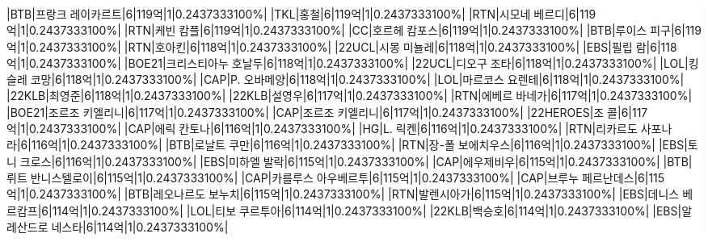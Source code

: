 |BTB|프랑크 레이카르트|6|119억|1|0.2437333100%|
|TKL|홍철|6|119억|1|0.2437333100%|
|RTN|시모네 베르디|6|119억|1|0.2437333100%|
|RTN|케빈 캄플|6|119억|1|0.2437333100%|
|CC|호르헤 캄포스|6|119억|1|0.2437333100%|
|BTB|루이스 피구|6|119억|1|0.2437333100%|
|RTN|호아킨|6|118억|1|0.2437333100%|
|22UCL|시몽 미뇰레|6|118억|1|0.2437333100%|
|EBS|필립 람|6|118억|1|0.2437333100%|
|BOE21|크리스티아누 호날두|6|118억|1|0.2437333100%|
|22UCL|디오구 조타|6|118억|1|0.2437333100%|
|LOL|킹슬레 코망|6|118억|1|0.2437333100%|
|CAP|P. 오바메양|6|118억|1|0.2437333100%|
|LOL|마르코스 요렌테|6|118억|1|0.2437333100%|
|22KLB|최영준|6|118억|1|0.2437333100%|
|22KLB|설영우|6|117억|1|0.2437333100%|
|RTN|에베르 바네가|6|117억|1|0.2437333100%|
|BOE21|조르조 키엘리니|6|117억|1|0.2437333100%|
|CAP|조르조 키엘리니|6|117억|1|0.2437333100%|
|22HEROES|조 콜|6|117억|1|0.2437333100%|
|CAP|에릭 칸토나|6|116억|1|0.2437333100%|
|HG|L. 릭켄|6|116억|1|0.2437333100%|
|RTN|리카르도 사포나라|6|116억|1|0.2437333100%|
|BTB|로날트 쿠만|6|116억|1|0.2437333100%|
|RTN|장-폴 보에치우스|6|116억|1|0.2437333100%|
|EBS|토니 크로스|6|116억|1|0.2437333100%|
|EBS|미하엘 발락|6|115억|1|0.2437333100%|
|CAP|에우제비우|6|115억|1|0.2437333100%|
|BTB|뤼트 반니스텔로이|6|115억|1|0.2437333100%|
|CAP|카를루스 아우베르투|6|115억|1|0.2437333100%|
|CAP|브루누 페르난데스|6|115억|1|0.2437333100%|
|BTB|레오나르도 보누치|6|115억|1|0.2437333100%|
|RTN|발렌시아가|6|115억|1|0.2437333100%|
|EBS|데니스 베르캄프|6|114억|1|0.2437333100%|
|LOL|티보 쿠르투아|6|114억|1|0.2437333100%|
|22KLB|백승호|6|114억|1|0.2437333100%|
|EBS|알레산드로 네스타|6|114억|1|0.2437333100%|